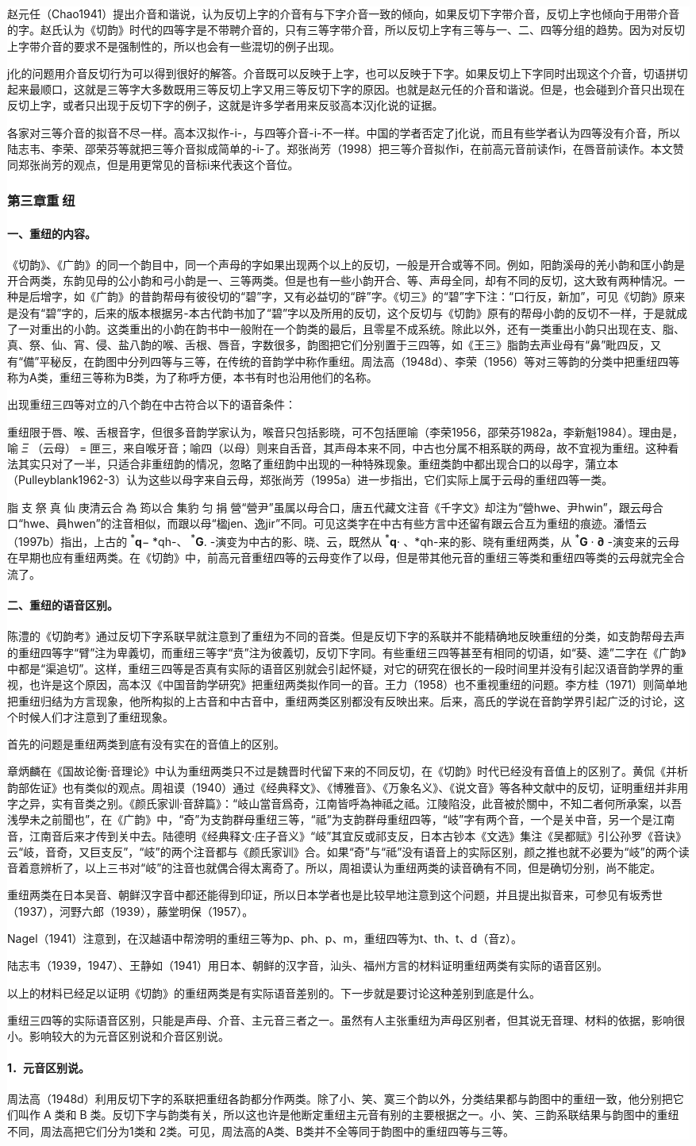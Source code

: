 赵元任（Chao1941）提出介音和谐说，认为反切上字的介音有与下字介音一致的倾向，如果反切下字带介音，反切上字也倾向于用带介音的字。赵氏认为《切韵》时代的四等字是不带聘介音的，只有三等字带介音，所以反切上字有三等与一、二、四等分组的趋势。因为对反切上字带介音的要求不是强制性的，所以也会有一些混切的例子出现。  

j化的问题用介音反切行为可以得到很好的解答。介音既可以反映于上字，也可以反映于下字。如果反切上下字同时出现这个介音，切语拼切起来最顺口，这就是三等字大多数既用三等反切上字又用三等反切下字的原因。也就是赵元任的介音和谐说。但是，也会碰到介音只出现在反切上字，或者只出现于反切下字的例子，这就是许多学者用来反驳高本汉j化说的证据。  

各家对三等介音的拟音不尽一样。高本汉拟作-i-，与四等介音-i-不一样。中国的学者否定了j化说，而且有些学者认为四等没有介音，所以陆志韦、李荣、邵荣芬等就把三等介音拟成简单的-i-了。郑张尚芳（1998）把三等介音拟作i，在前高元音前读作i，在唇音前读作。本文赞同郑张尚芳的观点，但是用更常见的音标i来代表这个音位。  

### 第三章重 纽  

#### 一、重纽的内容。  

《切韵》、《广韵》的同一个韵目中，同一个声母的字如果出现两个以上的反切，一般是开合或等不同。例如，阳韵溪母的羌小韵和匡小韵是开合两类，东韵见母的公小韵和弓小韵是一、三等两类。但是也有一些小韵开合、等、声母全同，却有不同的反切，这大致有两种情况。一种是后增字，如《广韵》的昔韵帮母有彼役切的“碧”字，又有必益切的“辟”字。《切三》的“碧”字下注：“口行反，新加”，可见《切韵》原来是没有“碧”字的，后来的版本根据另-本古代韵书加了“碧”字以及所用的反切，这个反切与《切韵》原有的帮母小韵的反切不一样，于是就成了一对重出的小韵。这类重出的小韵在韵书中一般附在一个韵类的最后，且零星不成系统。除此以外，还有一类重出小韵只出现在支、脂、真、祭、仙、宵、侵、盐八韵的喉、舌根、唇音，字数很多，韵图把它们分别置于三四等，如《王三》脂韵去声业母有“鼻”毗四反，又有“備”平秘反，在韵图中分列四等与三等，在传统的音韵学中称作重纽。周法高（1948d）、李荣（1956）等对三等韵的分类中把重纽四等称为A类，重纽三等称为B类，为了称呼方便，本书有时也沿用他们的名称。  

出现重纽三四等对立的八个韵在中古符合以下的语音条件：  

重纽限于唇、喉、舌根音字，但很多音韵学家认为，喉音只包括影晓，可不包括匣喻（李荣1956，邵荣芬1982a，李新魁1984）。理由是，喻 $\Xi$ （云母） $=$ 匣三，来自喉牙音；喻四（以母）则来自舌音，其声母本来不同，中古也分属不相系联的两母，故不宜视为重纽。这种看法其实只对了一半，只适合非重纽韵的情况，忽略了重纽韵中出现的一种特殊现象。重纽类韵中都出现合口的以母字，蒲立本（Pulleyblank1962-3）认为这些以母字来自云母，郑张尚芳（1995a）进一步指出，它们实际上属于云母的重纽四等一类。  

脂 支 祭 真 仙 庚清云合 為 筠以合 集豹 匀 捐 營“營尹”虽属以母合口，唐五代藏文注音《千字文》却注为“營hwe、尹hwin”，跟云母合口“hwe、員hwen”的注音相似，而跟以母“楹jen、逸jir”不同。可见这类字在中古有些方言中还留有跟云合互为重纽的痕迹。潘悟云（1997b）指出，上古的 $^*{\mathbf{q}}-$ \*qh-、 ${}^{*}\mathbf{G}.$ -演变为中古的影、晓、云，既然从 $^{*}\mathbf{q}\cdot$ 、\*qh-来的影、晓有重纽两类，从 ${}^{*}\mathbf{G}\cdot\mathbf{\partial}$ -演变来的云母在早期也应有重纽两类。在《切韵》中，前高元音重纽四等的云母变作了以母，但是带其他元音的重纽三等类和重纽四等类的云母就完全合流了。  

#### 二、重纽的语音区别。  

陈澧的《切韵考》通过反切下字系联早就注意到了重纽为不同的音类。但是反切下字的系联并不能精确地反映重纽的分类，如支韵帮母去声的重纽四等字“臂”注为卑義切，而重纽三等字“贲”注为彼義切，反切下字同。有些重纽三四等甚至有相同的切语，如“葵、逵”二字在《广韵》中都是“渠追切”。这样，重纽三四等是否真有实际的语音区别就会引起怀疑，对它的研究在很长的一段时间里并没有引起汉语音韵学界的重视，也许是这个原因，高本汉《中国音韵学研究》把重纽两类拟作同一的音。王力（1958）也不重视重纽的问题。李方桂（1971）则简单地把重纽归结为方言现象，他所构拟的上古音和中古音中，重纽两类区别都没有反映出来。后来，高氏的学说在音韵学界引起广泛的讨论，这个时候人们才注意到了重纽现象。  

首先的问题是重纽两类到底有没有实在的音值上的区别。  

章炳麟在《国故论衡·音理论》中认为重纽两类只不过是魏晋时代留下来的不同反切，在《切韵》时代已经没有音值上的区别了。黄侃《并析韵部佐证》也有类似的观点。周祖谟（1940）通过《经典释文》、《博雅音》、《万象名义》、《说文音》等各种文献中的反切，证明重纽并非用字之异，实有音类之别。《颜氏家训·音辞篇》：“岐山當音爲奇，江南皆呼為神祗之祗。江陵陷没，此音被於關中，不知二者何所承案，以吾浅學未之前聞也”，在《广韵》中，“奇”为支韵群母重纽三等，“祗”为支韵群母重纽四等，“岐”字有两个音，一个是关中音，另一个是江南音，江南音后来才传到关中去。陆德明《经典释文·庄子音义》“岐”其宜反或祁支反，日本古钞本《文选》集注《吴都赋》引公孙罗《音诀》云“岐，音奇，又巨支反”，“岐”的两个注音都与《颜氏家训》合。如果“奇”与“祗”没有语音上的实际区别，颜之推也就不必要为“岐”的两个读音着意辨析了，以上三书对“岐”的注音也就偶合得太离奇了。所以，周祖谟认为重纽两类的读音确有不同，但是确切分别，尚不能定。  

重纽两类在日本吴音、朝鲜汉字音中都还能得到印证，所以日本学者也是比较早地注意到这个问题，并且提出拟音来，可参见有坂秀世（1937），河野六郎（1939），藤堂明保（1957）。  

Nagel（1941）注意到，在汉越语中帮滂明的重纽三等为p、ph、p、m，重纽四等为t、th、t、d（音z）。  

陆志韦（1939，1947）、王静如（1941）用日本、朝鲜的汉字音，汕头、福州方言的材料证明重纽两类有实际的语音区别。  

以上的材料已经足以证明《切韵》的重纽两类是有实际语音差别的。下一步就是要讨论这种差别到底是什么。  

重纽三四等的实际语音区别，只能是声母、介音、主元音三者之一。虽然有人主张重纽为声母区别者，但其说无音理、材料的依据，影响很小。影响较大的为元音区别说和介音区别说。  

#### 1．元音区别说。  

周法高（1948d）利用反切下字的系联把重纽各韵都分作两类。除了小、笑、寞三个韵以外，分类结果都与韵图中的重纽一致，他分别把它们叫作 A 类和 B 类。反切下字与韵类有关，所以这也许是他断定重纽主元音有别的主要根据之一。小、笑、三韵系联结果与韵图中的重纽不同，周法高把它们分为1类和 2类。可见，周法高的A类、B类并不全等同于韵图中的重纽四等与三等。  
